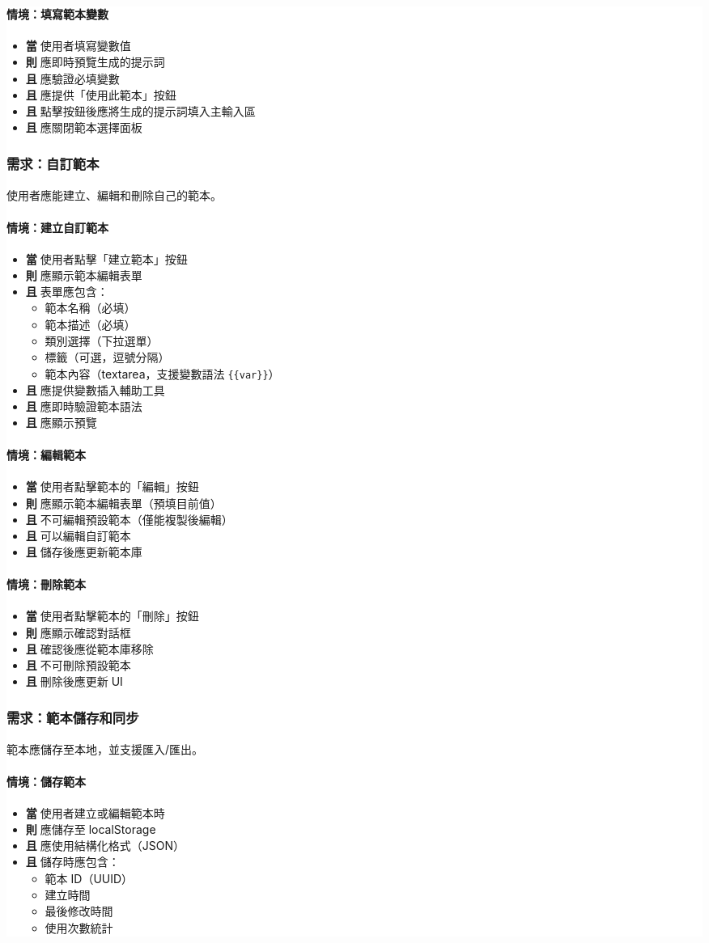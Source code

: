 #### 情境：填寫範本變數
- **當** 使用者填寫變數值
- **則** 應即時預覽生成的提示詞
- **且** 應驗證必填變數
- **且** 應提供「使用此範本」按鈕
- **且** 點擊按鈕後應將生成的提示詞填入主輸入區
- **且** 應關閉範本選擇面板

### 需求：自訂範本
使用者應能建立、編輯和刪除自己的範本。

#### 情境：建立自訂範本
- **當** 使用者點擊「建立範本」按鈕
- **則** 應顯示範本編輯表單
- **且** 表單應包含：
  - 範本名稱（必填）
  - 範本描述（必填）
  - 類別選擇（下拉選單）
  - 標籤（可選，逗號分隔）
  - 範本內容（textarea，支援變數語法 `{{var}}`）
- **且** 應提供變數插入輔助工具
- **且** 應即時驗證範本語法
- **且** 應顯示預覽

#### 情境：編輯範本
- **當** 使用者點擊範本的「編輯」按鈕
- **則** 應顯示範本編輯表單（預填目前值）
- **且** 不可編輯預設範本（僅能複製後編輯）
- **且** 可以編輯自訂範本
- **且** 儲存後應更新範本庫

#### 情境：刪除範本
- **當** 使用者點擊範本的「刪除」按鈕
- **則** 應顯示確認對話框
- **且** 確認後應從範本庫移除
- **且** 不可刪除預設範本
- **且** 刪除後應更新 UI

### 需求：範本儲存和同步
範本應儲存至本地，並支援匯入/匯出。

#### 情境：儲存範本
- **當** 使用者建立或編輯範本時
- **則** 應儲存至 localStorage
- **且** 應使用結構化格式（JSON）
- **且** 儲存時應包含：
  - 範本 ID（UUID）
  - 建立時間
  - 最後修改時間
  - 使用次數統計
